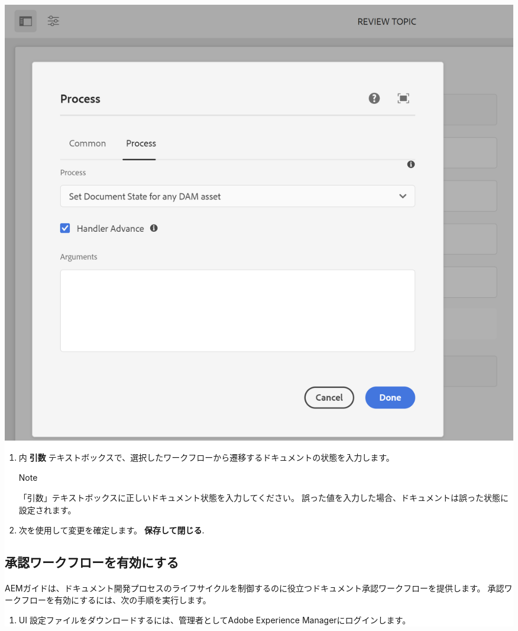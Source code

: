    ![](assets/update-workflow-doc-state_cs.png)

1. 内 **引数** テキストボックスで、選択したワークフローから遷移するドキュメントの状態を入力します。

   >[!NOTE]
   >
   > 「引数」テキストボックスに正しいドキュメント状態を入力してください。 誤った値を入力した場合、ドキュメントは誤った状態に設定されます。

1. 次を使用して変更を確定します。 **保存して閉じる**.


## 承認ワークフローを有効にする

AEMガイドは、ドキュメント開発プロセスのライフサイクルを制御するのに役立つドキュメント承認ワークフローを提供します。 承認ワークフローを有効にするには、次の手順を実行します。

1. UI 設定ファイルをダウンロードするには、管理者としてAdobe Experience Managerにログインします。
